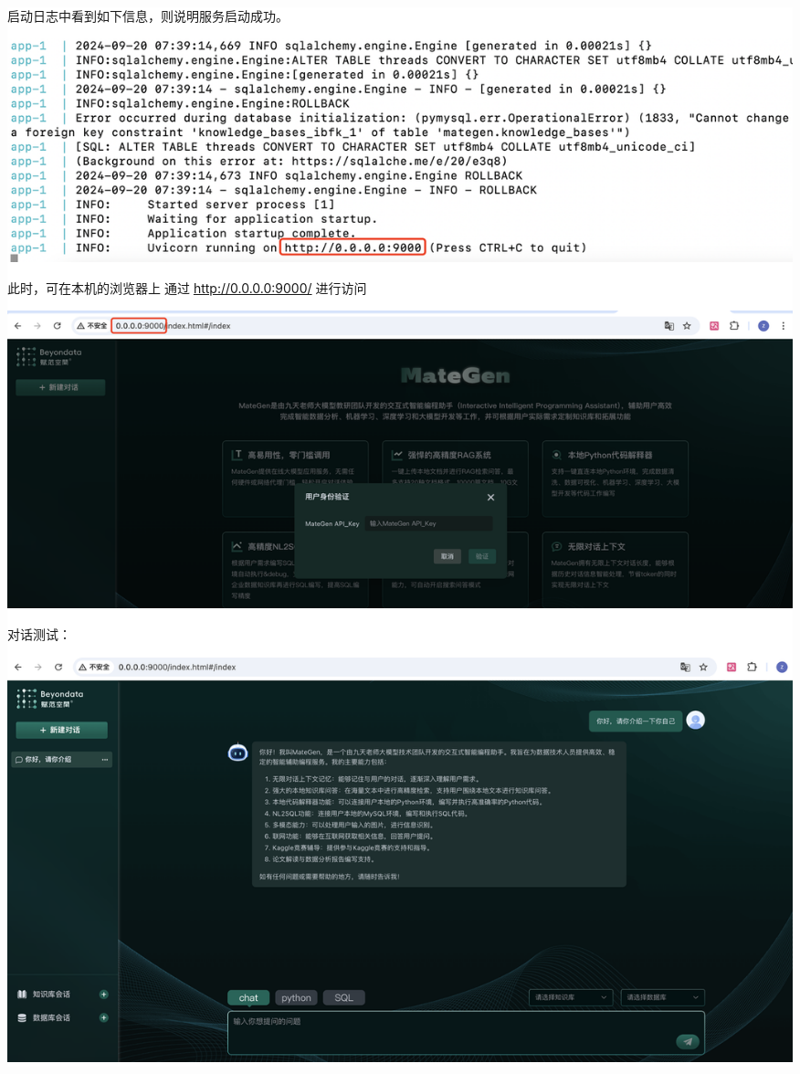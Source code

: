 启动日志中看到如下信息，则说明服务启动成功。

![](images/image-18.png)

此时，可在本机的浏览器上 通过 http://0.0.0.0:9000/ 进行访问

![](images/image-19.png)

对话测试：

![](images/image-20.png)
